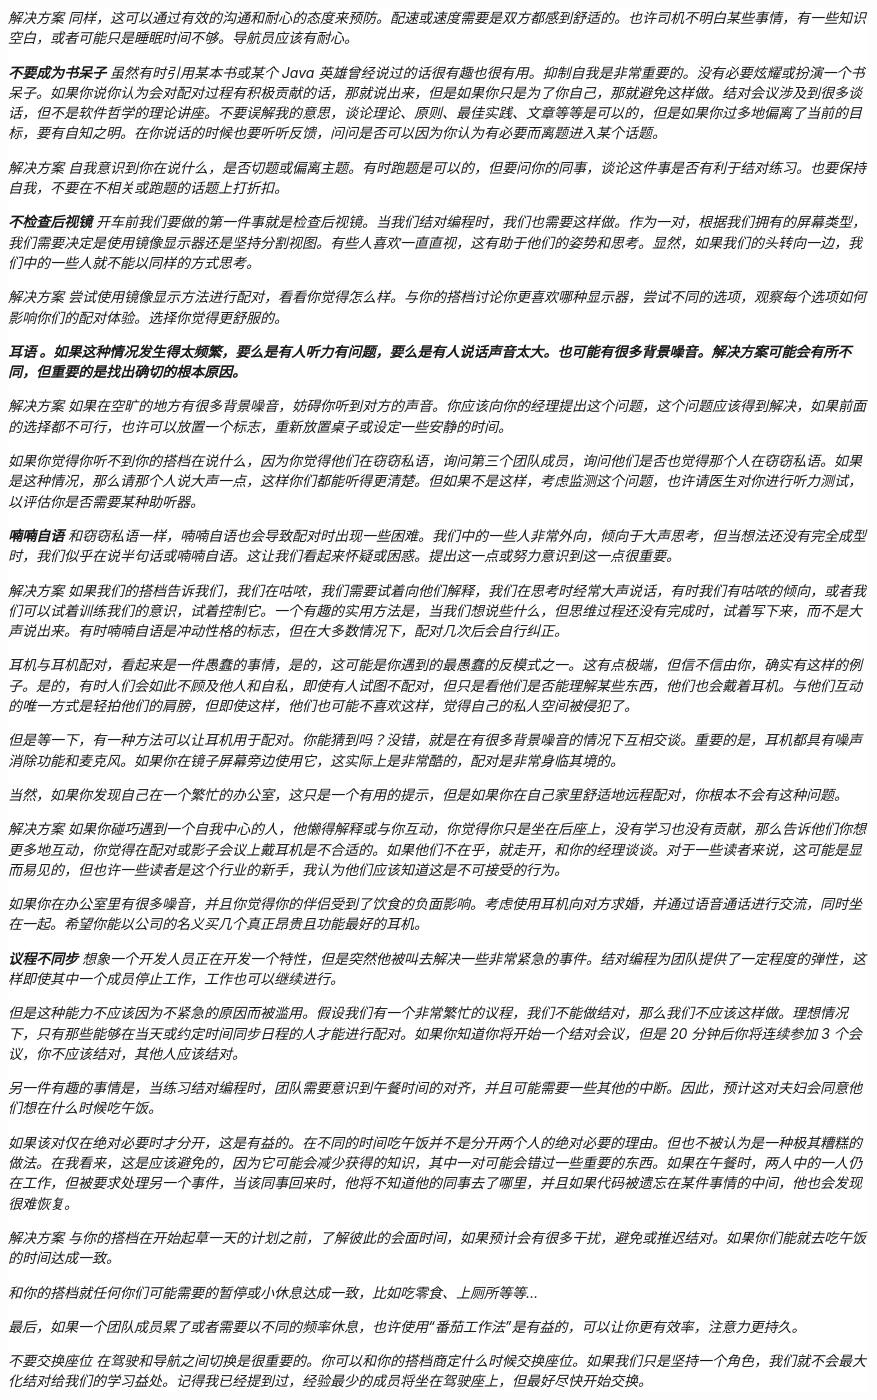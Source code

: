 **解决方案* 同样，这可以通过有效的沟通和耐心的态度来预防。配速或速度需要是双方都感到舒适的。也许司机不明白某些事情，有一些知识空白，或者可能只是睡眠时间不够。导航员应该有耐心。*

***不要成为书呆子** 虽然有时引用某本书或某个 Java 英雄曾经说过的话很有趣也很有用。抑制自我是非常重要的。没有必要炫耀或扮演一个书呆子。如果你说你认为会对配对过程有积极贡献的话，那就说出来，但是如果你只是为了你自己，那就避免这样做。结对会议涉及到很多谈话，但不是软件哲学的理论讲座。不要误解我的意思，谈论理论、原则、最佳实践、文章等等是可以的，但是如果你过多地偏离了当前的目标，要有自知之明。在你说话的时候也要听听反馈，问问是否可以因为你认为有必要而离题进入某个话题。*

**解决方案* 自我意识到你在说什么，是否切题或偏离主题。有时跑题是可以的，但要问你的同事，谈论这件事是否有利于结对练习。也要保持自我，不要在不相关或跑题的话题上打折扣。*

***不检查后视镜** 开车前我们要做的第一件事就是检查后视镜。当我们结对编程时，我们也需要这样做。作为一对，根据我们拥有的屏幕类型，我们需要决定是使用镜像显示器还是坚持分割视图。有些人喜欢一直直视，这有助于他们的姿势和思考。显然，如果我们的头转向一边，我们中的一些人就不能以同样的方式思考。*

**解决方案* 尝试使用镜像显示方法进行配对，看看你觉得怎么样。与你的搭档讨论你更喜欢哪种显示器，尝试不同的选项，观察每个选项如何影响你们的配对体验。选择你觉得更舒服的。*

***耳语
。如果这种情况发生得太频繁，要么是有人听力有问题，要么是有人说话声音太大。也可能有很多背景噪音。解决方案可能会有所不同，但重要的是找出确切的根本原因。***

**解决方案* 如果在空旷的地方有很多背景噪音，妨碍你听到对方的声音。你应该向你的经理提出这个问题，这个问题应该得到解决，如果前面的选择都不可行，也许可以放置一个标志，重新放置桌子或设定一些安静的时间。*

*如果你觉得你听不到你的搭档在说什么，因为你觉得他们在窃窃私语，询问第三个团队成员，询问他们是否也觉得那个人在窃窃私语。如果是这种情况，那么请那个人说大声一点，这样你们都能听得更清楚。但如果不是这样，考虑监测这个问题，也许请医生对你进行听力测试，以评估你是否需要某种助听器。*

***喃喃自语** 和窃窃私语一样，喃喃自语也会导致配对时出现一些困难。我们中的一些人非常外向，倾向于大声思考，但当想法还没有完全成型时，我们似乎在说半句话或喃喃自语。这让我们看起来怀疑或困惑。提出这一点或努力意识到这一点很重要。*

**解决方案* 如果我们的搭档告诉我们，我们在咕哝，我们需要试着向他们解释，我们在思考时经常大声说话，有时我们有咕哝的倾向，或者我们可以试着训练我们的意识，试着控制它。一个有趣的实用方法是，当我们想说些什么，但思维过程还没有完成时，试着写下来，而不是大声说出来。有时喃喃自语是冲动性格的标志，但在大多数情况下，配对几次后会自行纠正。*

*耳机与耳机配对，看起来是一件愚蠢的事情，是的，这可能是你遇到的最愚蠢的反模式之一。这有点极端，但信不信由你，确实有这样的例子。是的，有时人们会如此不顾及他人和自私，即使有人试图不配对，但只是看他们是否能理解某些东西，他们也会戴着耳机。与他们互动的唯一方式是轻拍他们的肩膀，但即使这样，他们也可能不喜欢这样，觉得自己的私人空间被侵犯了。*

*但是等一下，有一种方法可以让耳机用于配对。你能猜到吗？没错，就是在有很多背景噪音的情况下互相交谈。重要的是，耳机都具有噪声消除功能和麦克风。如果你在镜子屏幕旁边使用它，这实际上是非常酷的，配对是非常身临其境的。*

*当然，如果你发现自己在一个繁忙的办公室，这只是一个有用的提示，但是如果你在自己家里舒适地远程配对，你根本不会有这种问题。*

**解决方案* 如果你碰巧遇到一个自我中心的人，他懒得解释或与你互动，你觉得你只是坐在后座上，没有学习也没有贡献，那么告诉他们你想更多地互动，你觉得在配对或影子会议上戴耳机是不合适的。如果他们不在乎，就走开，和你的经理谈谈。对于一些读者来说，这可能是显而易见的，但也许一些读者是这个行业的新手，我认为他们应该知道这是不可接受的行为。*

*如果你在办公室里有很多噪音，并且你觉得你的伴侣受到了饮食的负面影响。考虑使用耳机向对方求婚，并通过语音通话进行交流，同时坐在一起。希望你能以公司的名义买几个真正昂贵且功能最好的耳机。*

***议程不同步** 想象一个开发人员正在开发一个特性，但是突然他被叫去解决一些非常紧急的事件。结对编程为团队提供了一定程度的弹性，这样即使其中一个成员停止工作，工作也可以继续进行。*

*但是这种能力不应该因为不紧急的原因而被滥用。假设我们有一个非常繁忙的议程，我们不能做结对，那么我们不应该这样做。理想情况下，只有那些能够在当天或约定时间同步日程的人才能进行配对。如果你知道你将开始一个结对会议，但是 20 分钟后你将连续参加 3 个会议，你不应该结对，其他人应该结对。*

*另一件有趣的事情是，当练习结对编程时，团队需要意识到午餐时间的对齐，并且可能需要一些其他的中断。因此，预计这对夫妇会同意他们想在什么时候吃午饭。*

*如果该对仅在绝对必要时才分开，这是有益的。在不同的时间吃午饭并不是分开两个人的绝对必要的理由。但也不被认为是一种极其糟糕的做法。在我看来，这是应该避免的，因为它可能会减少获得的知识，其中一对可能会错过一些重要的东西。如果在午餐时，两人中的一人仍在工作，但被要求处理另一个事件，当该同事回来时，他将不知道他的同事去了哪里，并且如果代码被遗忘在某件事情的中间，他也会发现很难恢复。*

**解决方案* 与你的搭档在开始起草一天的计划之前，了解彼此的会面时间，如果预计会有很多干扰，避免或推迟结对。如果你们能就去吃午饭的时间达成一致。*

*和你的搭档就任何你们可能需要的暂停或小休息达成一致，比如吃零食、上厕所等等…*

*最后，如果一个团队成员累了或者需要以不同的频率休息，也许使用“番茄工作法”是有益的，可以让你更有效率，注意力更持久。*

*不要交换座位
在驾驶和导航之间切换是很重要的。你可以和你的搭档商定什么时候交换座位。如果我们只是坚持一个角色，我们就不会最大化结对给我们的学习益处。记得我已经提到过，经验最少的成员将坐在驾驶座上，但最好尽快开始交换。*

